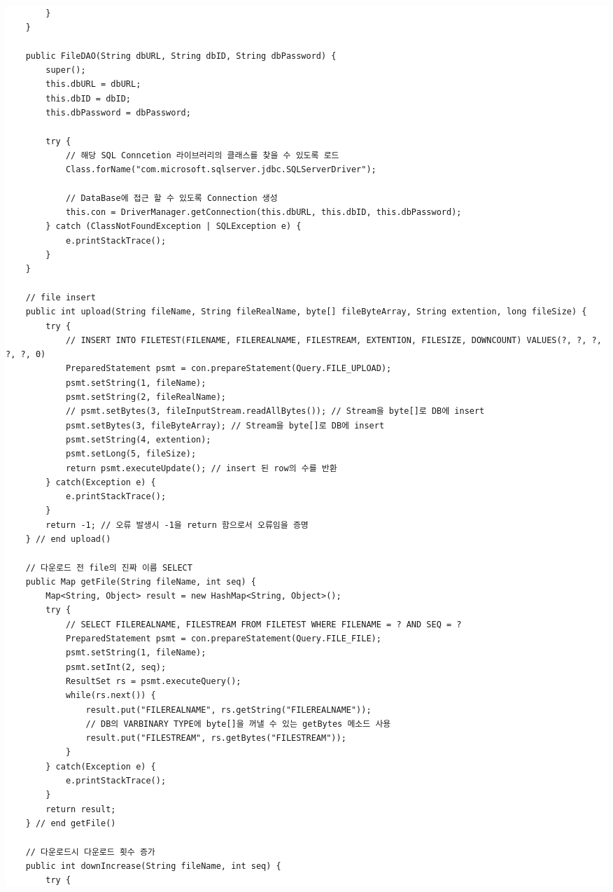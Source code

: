 ```
		}
	}

	public FileDAO(String dbURL, String dbID, String dbPassword) {
		super();
		this.dbURL = dbURL;
		this.dbID = dbID;
		this.dbPassword = dbPassword;

		try {
			// 해당 SQL Conncetion 라이브러리의 클래스를 찾을 수 있도록 로드
			Class.forName("com.microsoft.sqlserver.jdbc.SQLServerDriver");

			// DataBase에 접근 할 수 있도록 Connection 생성
			this.con = DriverManager.getConnection(this.dbURL, this.dbID, this.dbPassword);
		} catch (ClassNotFoundException | SQLException e) {
			e.printStackTrace();
		}
	}

	// file insert
	public int upload(String fileName, String fileRealName, byte[] fileByteArray, String extention, long fileSize) {
		try {
			// INSERT INTO FILETEST(FILENAME, FILEREALNAME, FILESTREAM, EXTENTION, FILESIZE, DOWNCOUNT) VALUES(?, ?, ?, ?, ?, 0)
			PreparedStatement psmt = con.prepareStatement(Query.FILE_UPLOAD);
			psmt.setString(1, fileName);
			psmt.setString(2, fileRealName);
			// psmt.setBytes(3, fileInputStream.readAllBytes()); // Stream을 byte[]로 DB에 insert
			psmt.setBytes(3, fileByteArray); // Stream을 byte[]로 DB에 insert
			psmt.setString(4, extention);
			psmt.setLong(5, fileSize);
			return psmt.executeUpdate(); // insert 된 row의 수를 반환
		} catch(Exception e) {
			e.printStackTrace();
		}
		return -1; // 오류 발생시 -1을 return 함으로서 오류임을 증명
	} // end upload()

	// 다운로드 전 file의 진짜 이름 SELECT
	public Map getFile(String fileName, int seq) {
		Map<String, Object> result = new HashMap<String, Object>();
		try {
			// SELECT FILEREALNAME, FILESTREAM FROM FILETEST WHERE FILENAME = ? AND SEQ = ?
			PreparedStatement psmt = con.prepareStatement(Query.FILE_FILE);
			psmt.setString(1, fileName);
			psmt.setInt(2, seq);
			ResultSet rs = psmt.executeQuery();
			while(rs.next()) {
				result.put("FILEREALNAME", rs.getString("FILEREALNAME"));
				// DB의 VARBINARY TYPE에 byte[]을 꺼낼 수 있는 getBytes 메소드 사용
				result.put("FILESTREAM", rs.getBytes("FILESTREAM"));
			}
		} catch(Exception e) {
			e.printStackTrace();
		}
		return result;
	} // end getFile()

	// 다운로드시 다운로드 횟수 증가
	public int downIncrease(String fileName, int seq) {
		try {
```